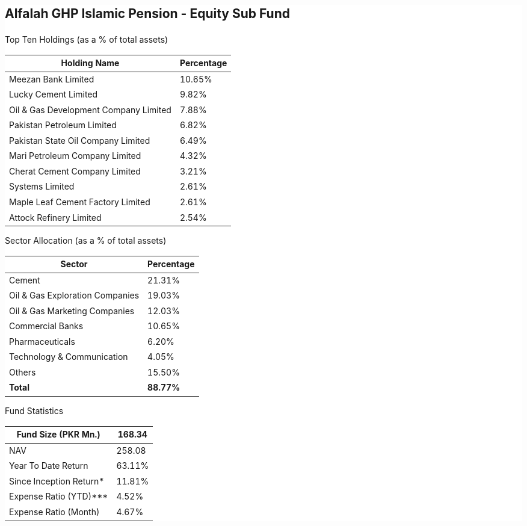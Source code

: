 ## Alfalah GHP Islamic Pension - Equity Sub Fund

Top Ten Holdings (as a % of total assets)

| Holding Name                               | Percentage |
| ------------------------------------------ | ---------- |
| Meezan Bank Limited                        | 10.65%     |
| Lucky Cement Limited                       | 9.82%      |
| Oil &#x26; Gas Development Company Limited | 7.88%      |
| Pakistan Petroleum Limited                 | 6.82%      |
| Pakistan State Oil Company Limited         | 6.49%      |
| Mari Petroleum Company Limited             | 4.32%      |
| Cherat Cement Company Limited              | 3.21%      |
| Systems Limited                            | 2.61%      |
| Maple Leaf Cement Factory Limited          | 2.61%      |
| Attock Refinery Limited                    | 2.54%      |

Sector Allocation (as a % of total assets)

| Sector                               | Percentage |
| ------------------------------------ | ---------- |
| Cement                               | 21.31%     |
| Oil &#x26; Gas Exploration Companies | 19.03%     |
| Oil &#x26; Gas Marketing Companies   | 12.03%     |
| Commercial Banks                     | 10.65%     |
| Pharmaceuticals                      | 6.20%      |
| Technology &#x26; Communication      | 4.05%      |
| Others                               | 15.50%     |
| **Total**                            | **88.77%** |

Fund Statistics

| Fund Size (PKR Mn.)       | 168.34 |
| ------------------------- | ------ |
| NAV                       | 258.08 |
| Year To Date Return       | 63.11% |
| Since Inception Return\*  | 11.81% |
| Expense Ratio (YTD)\*\*\* | 4.52%  |
| Expense Ratio (Month)     | 4.67%  |
